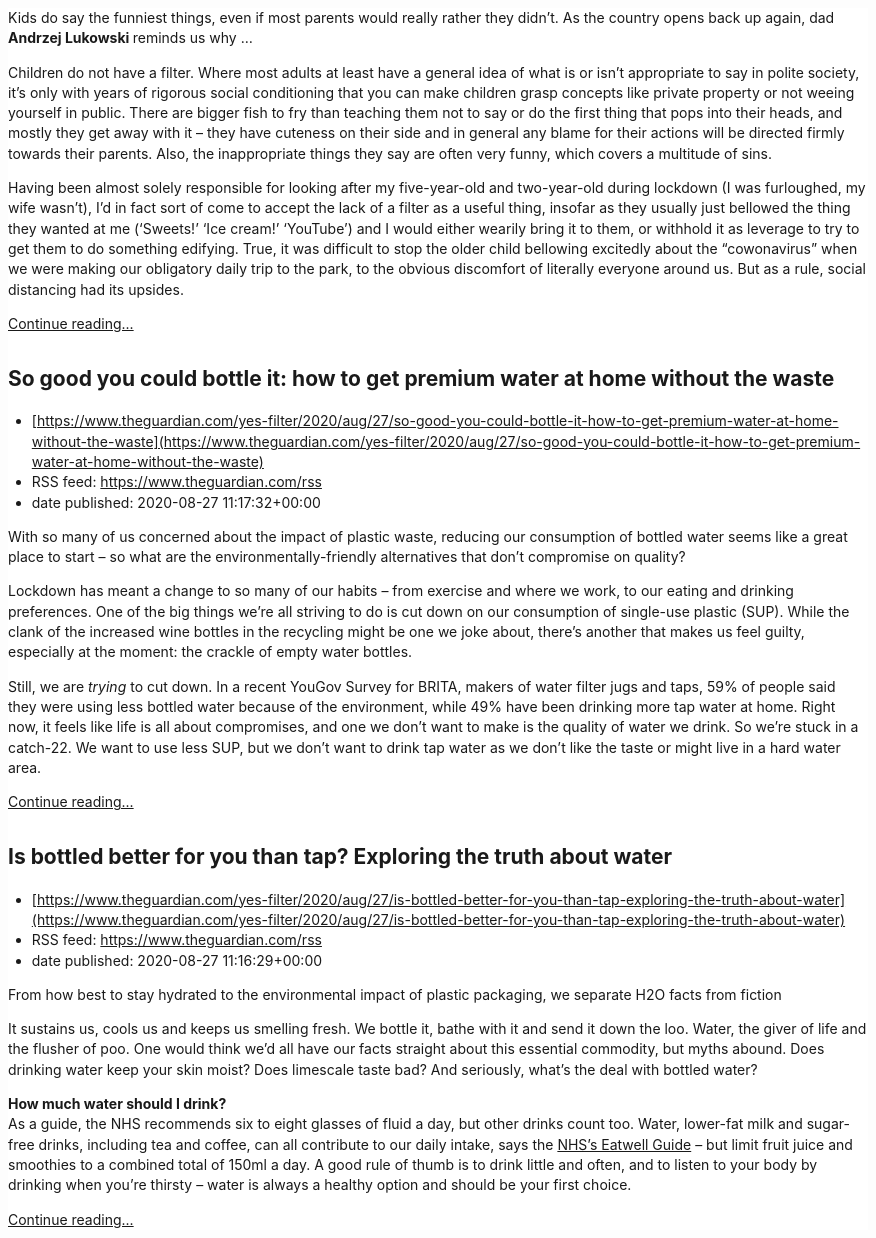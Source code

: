 <p>Kids do say the funniest things, even if most parents would really rather they didn’t. As the country opens back up again, dad <strong>Andrzej Lukowski </strong>reminds us why …</p><p>Children do not have a filter. Where most adults at least have a general idea of what is or isn’t appropriate to say in polite society, it’s only with years of rigorous social conditioning that you can make children grasp concepts like private property or not weeing yourself in public. There are bigger fish to fry than teaching them not to say or do the first thing that pops into their heads, and mostly they get away with it – they have cuteness on their side and in general any blame for their actions will be directed firmly towards their parents. Also, the inappropriate things they say are often very funny, which covers a multitude of sins.</p><p>Having been almost solely responsible for looking after my five-year-old and two-year-old during lockdown (I was furloughed, my wife wasn’t), I’d in fact sort of come to accept the lack of a filter as a useful thing, insofar as they usually just bellowed the thing they wanted at me (‘Sweets!’ ‘Ice cream!’ ‘YouTube’) and I would either wearily bring it to them, or withhold it as leverage to try to get them to do something edifying. True, it was difficult to stop the older child bellowing excitedly about the “cowonavirus” when we were making our obligatory daily trip to the park, to the obvious discomfort of literally everyone around us. But as a rule, social distancing had its upsides.</p> <a href="https://www.theguardian.com/yes-filter/2020/aug/27/five-filter-free-things-my-kids-say">Continue reading...</a>

## So good you could bottle it: how to get premium water at home without the waste
 - [https://www.theguardian.com/yes-filter/2020/aug/27/so-good-you-could-bottle-it-how-to-get-premium-water-at-home-without-the-waste](https://www.theguardian.com/yes-filter/2020/aug/27/so-good-you-could-bottle-it-how-to-get-premium-water-at-home-without-the-waste)
 - RSS feed: https://www.theguardian.com/rss
 - date published: 2020-08-27 11:17:32+00:00

<p>With so many of us concerned about the impact of plastic waste, reducing our consumption of bottled water seems like a great place to start – so what are the environmentally-friendly alternatives that don’t compromise on quality?</p><p>Lockdown has meant a change to so many of our habits – from exercise and where we work, to our eating and drinking preferences. One of the big things we’re all striving to do is cut down on our consumption of single-use plastic (SUP). While the clank of the increased wine bottles in the recycling might be one we joke about, there’s another that makes us feel guilty, especially at the moment: the crackle of empty water bottles.</p><p>Still, we are <em>trying</em> to cut down. In a recent YouGov Survey for BRITA, makers of water filter jugs and taps, 59% of people said they were using less bottled water because of the environment, while 49% have been drinking more tap water at home. Right now, it feels like life is all about compromises, and one we don’t want to make is the quality of water we drink. So we’re stuck in a catch-22. We want to use less SUP, but we don’t want to drink tap water as we don’t like the taste or might live in a hard water area.</p> <a href="https://www.theguardian.com/yes-filter/2020/aug/27/so-good-you-could-bottle-it-how-to-get-premium-water-at-home-without-the-waste">Continue reading...</a>

## Is bottled better for you than tap? Exploring the truth about water
 - [https://www.theguardian.com/yes-filter/2020/aug/27/is-bottled-better-for-you-than-tap-exploring-the-truth-about-water](https://www.theguardian.com/yes-filter/2020/aug/27/is-bottled-better-for-you-than-tap-exploring-the-truth-about-water)
 - RSS feed: https://www.theguardian.com/rss
 - date published: 2020-08-27 11:16:29+00:00

<p> From how best to stay hydrated to the environmental impact of plastic packaging, we separate H2O facts from fiction<strong> </strong></p><p>It sustains us, cools us and keeps us smelling fresh. We bottle it, bathe with it and send it down the loo. Water, the giver of life and the flusher of poo. One would think we’d all have our facts straight about this essential commodity, but myths abound. Does drinking water keep your skin moist? Does limescale taste bad? And seriously, what’s the deal with bottled water?</p><p><strong>How much water should I drink?<br /></strong>As a guide, the NHS recommends six to eight glasses of fluid a day, but other drinks count too. Water, lower-fat milk and sugar-free drinks, including tea and coffee, can all contribute to our daily intake, says the <a href="https://www.nhs.uk/live-well/eat-well/the-eatwell-guide/" rel="nofollow">NHS’s Eatwell Guide</a> – but limit fruit juice and smoothies to a combined total of 150ml a day. A good rule of thumb is to drink little and often, and to listen to your body by drinking when you’re thirsty – water is always a healthy option and should be your first choice.</p> <a href="https://www.theguardian.com/yes-filter/2020/aug/27/is-bottled-better-for-you-than-tap-exploring-the-truth-about-water">Continue reading...</a>
